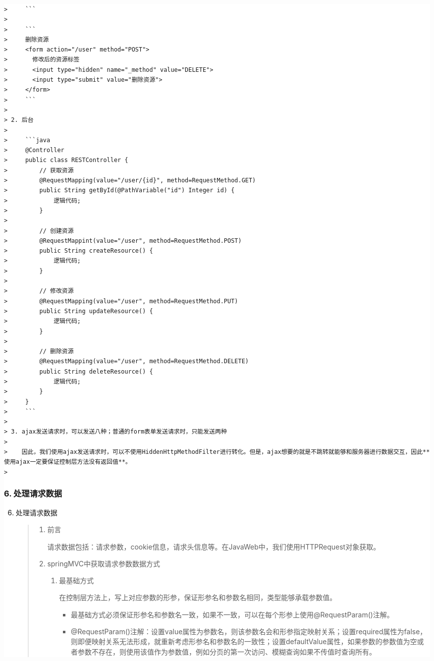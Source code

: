     >     ```
    >     
    >     ```
    >     删除资源
    >     <form action="/user" method="POST">
    >     	修改后的资源标签
    >     	<input type="hidden" name="_method" value="DELETE">
    >     	<input type="submit" value="删除资源">
    >     </form>
    >     ```
    >     
    > 2. 后台
    >
    >     ```java
    >     @Controller
    >     public class RESTController {
    >         // 获取资源
    >         @RequestMapping(value="/user/{id}", method=RequestMethod.GET)
    >         public String getById(@PathVariable("id") Integer id) {
    >             逻辑代码;
    >         }
    >         
    >         // 创建资源
    >         @RequestMappint(value="/user", method=RequestMethod.POST)
    >         public String createResource() {
    >             逻辑代码;
    >         }
    >         
    >         // 修改资源
    >         @RequestMapping(value="/user", method=RequestMethod.PUT)
    >         public String updateResource() {
    >             逻辑代码;
    >         }
    >         
    >         // 删除资源
    >         @RequestMapping(value="/user", method=RequestMethod.DELETE)
    >         public String deleteResource() {
    >             逻辑代码;
    >         }
    >     }
    >     ```
    >     
    > 3. ajax发送请求时，可以发送八种；普通的form表单发送请求时，只能发送两种
    > 
    >    因此，我们使用ajax发送请求时，可以不使用HiddenHttpMethodFilter进行转化。但是，ajax想要的就是不跳转就能够和服务器进行数据交互，因此**使用ajax一定要保证控制层方法没有返回值**。
    >    
### 6. 处理请求数据
6. 处理请求数据
    > 1. 前言
    >
    >    请求数据包括：请求参数，cookie信息，请求头信息等。在JavaWeb中，我们使用HTTPRequest对象获取。
    >    
    > 2. springMVC中获取请求参数数据方式
    >
    >     1. 最基础方式
    >
    >        在控制层方法上，写上对应参数的形参，保证形参名和参数名相同，类型能够承载参数值。
    >        
    >         * 最基础方式必须保证形参名和参数名一致，如果不一致，可以在每个形参上使用@RequestParam()注解。
    >        
    >         * @RequestParam()注解：设置value属性为参数名，则该参数名会和形参指定映射关系；设置required属性为false，则即便映射关系无法形成，就重新考虑形参名和参数名的一致性；设置defaultValue属性，如果参数的参数值为空或者参数不存在，则使用该值作为参数值，例如分页的第一次访问、模糊查询如果不传值时查询所有。